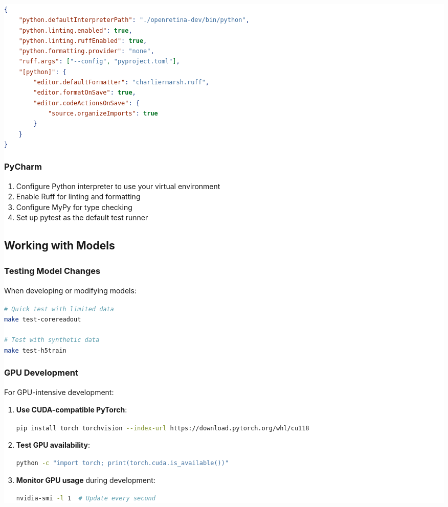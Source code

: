 ```json
{
    "python.defaultInterpreterPath": "./openretina-dev/bin/python",
    "python.linting.enabled": true,
    "python.linting.ruffEnabled": true,
    "python.formatting.provider": "none",
    "ruff.args": ["--config", "pyproject.toml"],
    "[python]": {
        "editor.defaultFormatter": "charliermarsh.ruff",
        "editor.formatOnSave": true,
        "editor.codeActionsOnSave": {
            "source.organizeImports": true
        }
    }
}
```

### PyCharm

1. Configure Python interpreter to use your virtual environment
2. Enable Ruff for linting and formatting
3. Configure MyPy for type checking
4. Set up pytest as the default test runner

## Working with Models

### Testing Model Changes

When developing or modifying models:

```bash
# Quick test with limited data
make test-corereadout

# Test with synthetic data
make test-h5train
```

### GPU Development

For GPU-intensive development:

1. **Use CUDA-compatible PyTorch**:
   ```bash
   pip install torch torchvision --index-url https://download.pytorch.org/whl/cu118
   ```

2. **Test GPU availability**:
   ```bash
   python -c "import torch; print(torch.cuda.is_available())"
   ```

3. **Monitor GPU usage** during development:
   ```bash
   nvidia-smi -l 1  # Update every second
   ```

